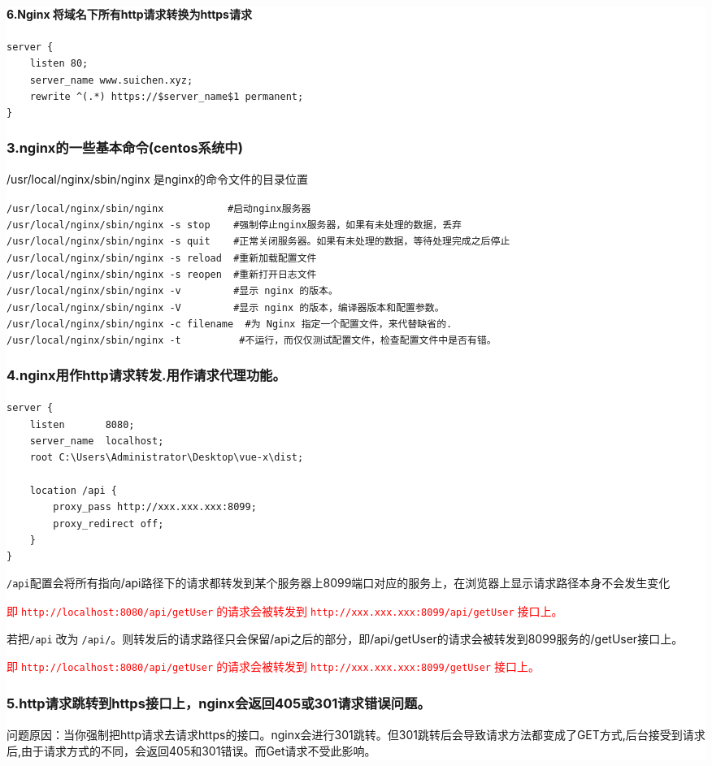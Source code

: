 #### 6.Nginx 将域名下所有http请求转换为https请求

```
server {
    listen 80;
    server_name www.suichen.xyz;
    rewrite ^(.*) https://$server_name$1 permanent;
}
```


### 3.nginx的一些基本命令(centos系统中)

/usr/local/nginx/sbin/nginx 是nginx的命令文件的目录位置

```
/usr/local/nginx/sbin/nginx           #启动nginx服务器
/usr/local/nginx/sbin/nginx -s stop    #强制停止nginx服务器，如果有未处理的数据，丢弃
/usr/local/nginx/sbin/nginx -s quit    #正常关闭服务器。如果有未处理的数据，等待处理完成之后停止
/usr/local/nginx/sbin/nginx -s reload  #重新加载配置文件
/usr/local/nginx/sbin/nginx -s reopen  #重新打开日志文件
/usr/local/nginx/sbin/nginx -v         #显示 nginx 的版本。
/usr/local/nginx/sbin/nginx -V         #显示 nginx 的版本，编译器版本和配置参数。
/usr/local/nginx/sbin/nginx -c filename  #为 Nginx 指定一个配置文件，来代替缺省的.
/usr/local/nginx/sbin/nginx -t          #不运行，而仅仅测试配置文件，检查配置文件中是否有错。
```

### 4.nginx用作http请求转发.用作请求代理功能。

```
server {
    listen       8080;
    server_name  localhost;
    root C:\Users\Administrator\Desktop\vue-x\dist;
    
    location /api {
        proxy_pass http://xxx.xxx.xxx:8099;
        proxy_redirect off;
    }
}
```

`/api`配置会将所有指向/api路径下的请求都转发到某个服务器上8099端口对应的服务上，在浏览器上显示请求路径本身不会发生变化
 
<span style="color: red;">即  ```http://localhost:8080/api/getUser``` 的请求会被转发到 ```http://xxx.xxx.xxx:8099/api/getUser``` 接口上。</span>


若把`/api` 改为 `/api/`。则转发后的请求路径只会保留/api之后的部分，即/api/getUser的请求会被转发到8099服务的/getUser接口上。

<span style="color: red;">即 ```http://localhost:8080/api/getUser``` 的请求会被转发到 ```http://xxx.xxx.xxx:8099/getUser``` 接口上。</span>

### 5.http请求跳转到https接口上，nginx会返回405或301请求错误问题。

问题原因：当你强制把http请求去请求https的接口。nginx会进行301跳转。但301跳转后会导致请求方法都变成了GET方式,后台接受到请求后,由于请求方式的不同，会返回405和301错误。而Get请求不受此影响。
